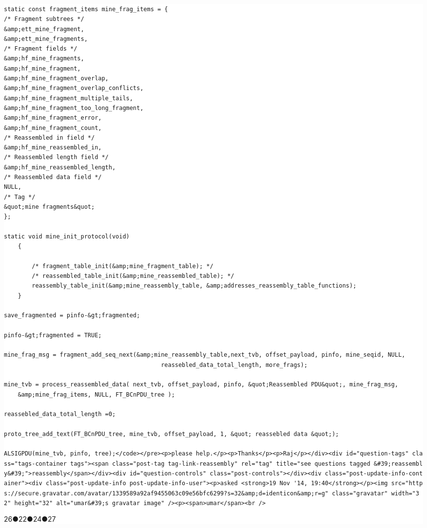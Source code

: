     static const fragment_items mine_frag_items = {
    /* Fragment subtrees */
    &amp;ett_mine_fragment,
    &amp;ett_mine_fragments,
    /* Fragment fields */
    &amp;hf_mine_fragments,
    &amp;hf_mine_fragment,
    &amp;hf_mine_fragment_overlap,
    &amp;hf_mine_fragment_overlap_conflicts,
    &amp;hf_mine_fragment_multiple_tails,
    &amp;hf_mine_fragment_too_long_fragment,
    &amp;hf_mine_fragment_error,
    &amp;hf_mine_fragment_count,
    /* Reassembled in field */
    &amp;hf_mine_reassembled_in,
    /* Reassembled length field */
    &amp;hf_mine_reassembled_length,
    /* Reassembled data field */
    NULL,
    /* Tag */
    &quot;mine fragments&quot;
    };

    static void mine_init_protocol(void)
        {

            /* fragment_table_init(&amp;mine_fragment_table); */
            /* reassembled_table_init(&amp;mine_reassembled_table); */
            reassembly_table_init(&amp;mine_reassembly_table, &amp;addresses_reassembly_table_functions);
        }

    save_fragmented = pinfo-&gt;fragmented;

    pinfo-&gt;fragmented = TRUE;

    mine_frag_msg = fragment_add_seq_next(&amp;mine_reassembly_table,next_tvb, offset_payload, pinfo, mine_seqid, NULL,
                                                 reassebled_data_total_length, more_frags);

    mine_tvb = process_reassembled_data( next_tvb, offset_payload, pinfo, &quot;Reassembled PDU&quot;, mine_frag_msg,
        &amp;mine_frag_items, NULL, FT_BCnPDU_tree );

    reassebled_data_total_length =0;

    proto_tree_add_text(FT_BCnPDU_tree, mine_tvb, offset_payload, 1, &quot; reassebled data &quot;);

    ALSIGPDU(mine_tvb, pinfo, tree);</code></pre><p>please help.</p><p>Thanks</p><p>Raj</p></div><div id="question-tags" class="tags-container tags"><span class="post-tag tag-link-reassembly" rel="tag" title="see questions tagged &#39;reassembly&#39;">reassembly</span></div><div id="question-controls" class="post-controls"></div><div class="post-update-info-container"><div class="post-update-info post-update-info-user"><p>asked <strong>19 Nov '14, 19:40</strong></p><img src="https://secure.gravatar.com/avatar/1339589a92af9455063c09e56bfc6299?s=32&amp;d=identicon&amp;r=g" class="gravatar" width="32" height="32" alt="umar&#39;s gravatar image" /><p><span>umar</span><br />
<span class="score" title="26 reputation points">26</span><span title="22 badges"><span class="badge1">●</span><span class="badgecount">22</span></span><span title="24 badges"><span class="silver">●</span><span class="badgecount">24</span></span><span title="27 badges"><span class="bronze">●</span><span class="badgecount">27</span></span><br />